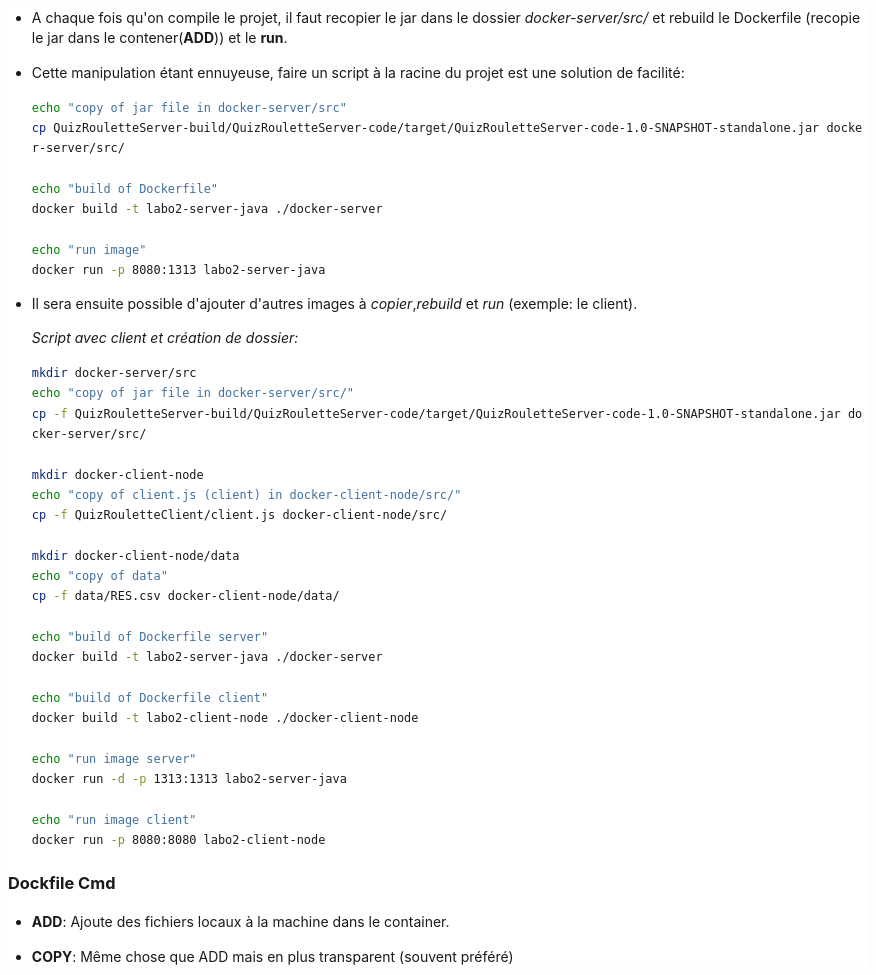 - A chaque fois qu'on compile le projet, il faut recopier le jar dans le dossier *docker-server/src/* et rebuild le Dockerfile (recopie le jar dans le contener(**ADD**)) et le **run**.

- Cette manipulation étant ennuyeuse, faire un script à la racine du projet est une solution de facilité:

  ```sh
  echo "copy of jar file in docker-server/src"
  cp QuizRouletteServer-build/QuizRouletteServer-code/target/QuizRouletteServer-code-1.0-SNAPSHOT-standalone.jar docker-server/src/

  echo "build of Dockerfile"
  docker build -t labo2-server-java ./docker-server

  echo "run image"
  docker run -p 8080:1313 labo2-server-java
  ```

- Il sera ensuite possible d'ajouter d'autres images à *copier*,*rebuild* et *run* (exemple: le client).

  *Script avec client et création de dossier:* 

  ```bash
  mkdir docker-server/src
  echo "copy of jar file in docker-server/src/"
  cp -f QuizRouletteServer-build/QuizRouletteServer-code/target/QuizRouletteServer-code-1.0-SNAPSHOT-standalone.jar docker-server/src/

  mkdir docker-client-node
  echo "copy of client.js (client) in docker-client-node/src/"
  cp -f QuizRouletteClient/client.js docker-client-node/src/

  mkdir docker-client-node/data
  echo "copy of data"
  cp -f data/RES.csv docker-client-node/data/

  echo "build of Dockerfile server"
  docker build -t labo2-server-java ./docker-server

  echo "build of Dockerfile client"
  docker build -t labo2-client-node ./docker-client-node

  echo "run image server"
  docker run -d -p 1313:1313 labo2-server-java

  echo "run image client"
  docker run -p 8080:8080 labo2-client-node
  ```

### Dockfile Cmd

- **ADD**: Ajoute des fichiers locaux à la machine dans le container.

- **COPY**: Même chose que ADD mais en plus transparent (souvent préféré)
